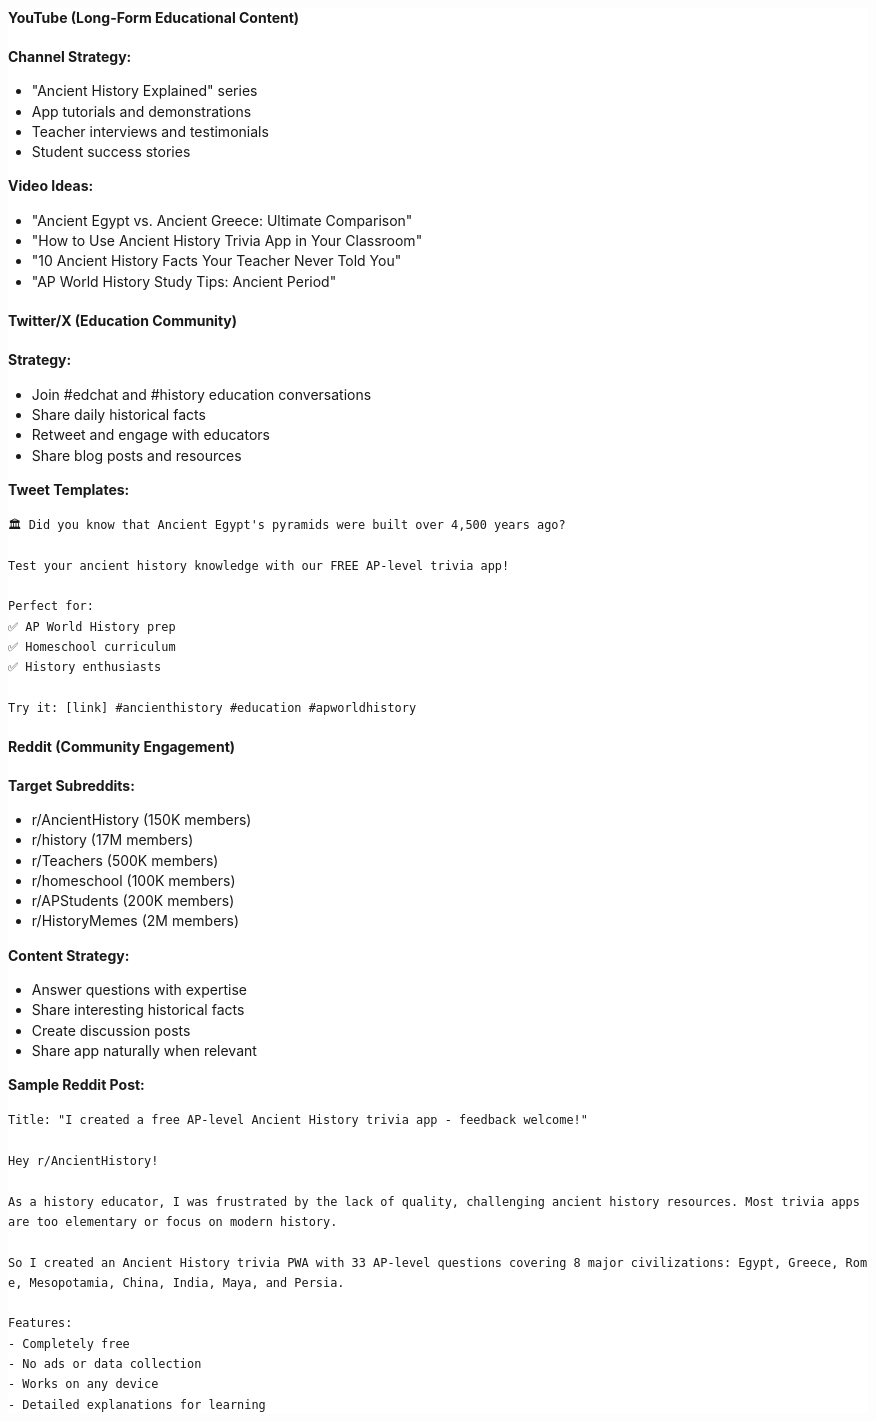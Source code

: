 #### YouTube (Long-Form Educational Content)
**Channel Strategy:**
- "Ancient History Explained" series
- App tutorials and demonstrations
- Teacher interviews and testimonials
- Student success stories

**Video Ideas:**
- "Ancient Egypt vs. Ancient Greece: Ultimate Comparison"
- "How to Use Ancient History Trivia App in Your Classroom"
- "10 Ancient History Facts Your Teacher Never Told You"
- "AP World History Study Tips: Ancient Period"

#### Twitter/X (Education Community)
**Strategy:**
- Join #edchat and #history education conversations
- Share daily historical facts
- Retweet and engage with educators
- Share blog posts and resources

**Tweet Templates:**
```
🏛️ Did you know that Ancient Egypt's pyramids were built over 4,500 years ago? 

Test your ancient history knowledge with our FREE AP-level trivia app! 

Perfect for:
✅ AP World History prep
✅ Homeschool curriculum  
✅ History enthusiasts

Try it: [link] #ancienthistory #education #apworldhistory
```

#### Reddit (Community Engagement)
**Target Subreddits:**
- r/AncientHistory (150K members)
- r/history (17M members)
- r/Teachers (500K members)
- r/homeschool (100K members)
- r/APStudents (200K members)
- r/HistoryMemes (2M members)

**Content Strategy:**
- Answer questions with expertise
- Share interesting historical facts
- Create discussion posts
- Share app naturally when relevant

**Sample Reddit Post:**
```
Title: "I created a free AP-level Ancient History trivia app - feedback welcome!"

Hey r/AncientHistory!

As a history educator, I was frustrated by the lack of quality, challenging ancient history resources. Most trivia apps are too elementary or focus on modern history.

So I created an Ancient History trivia PWA with 33 AP-level questions covering 8 major civilizations: Egypt, Greece, Rome, Mesopotamia, China, India, Maya, and Persia.

Features:
- Completely free
- No ads or data collection
- Works on any device
- Detailed explanations for learning
```